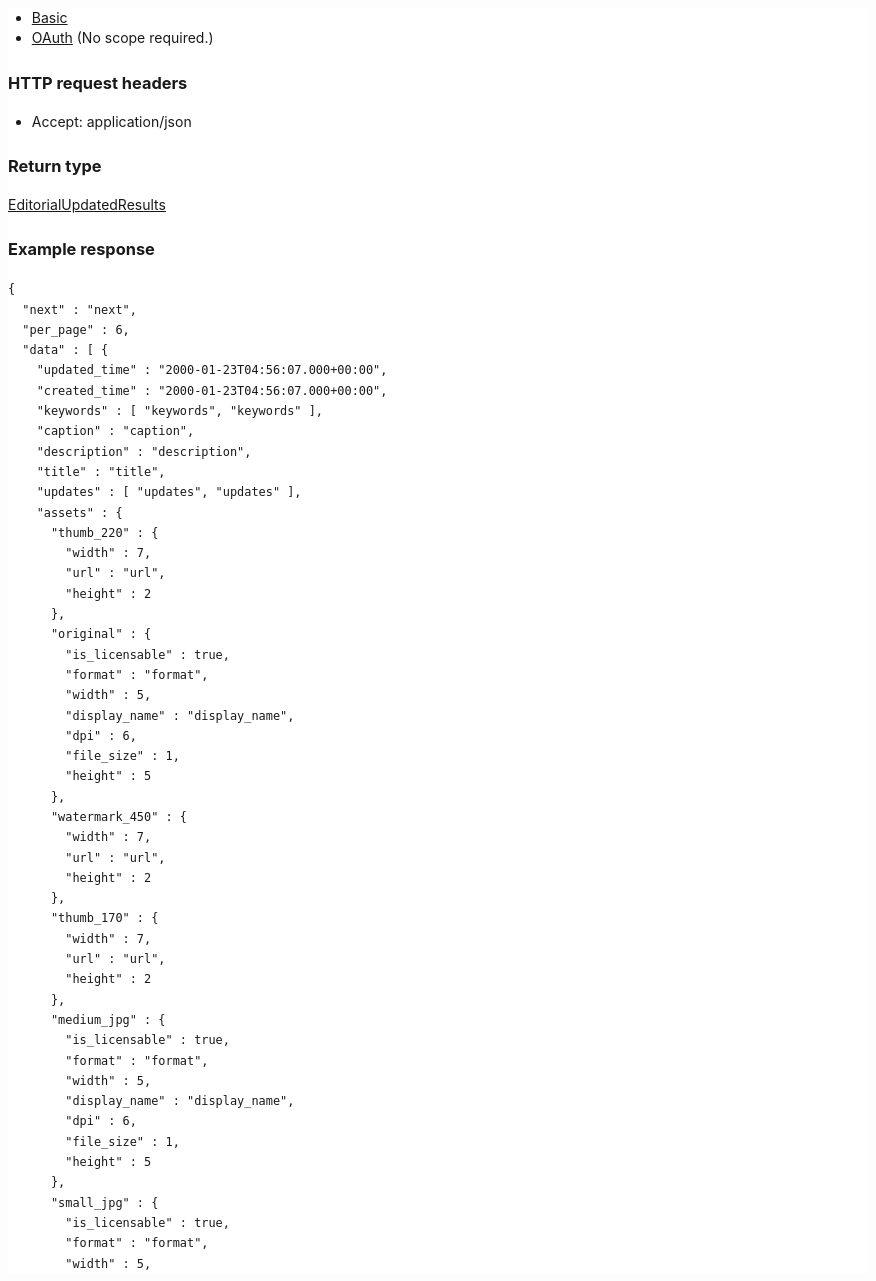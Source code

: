 - [Basic](../README.md#Basic_authentication)
- [OAuth](../README.md#OAuth_authentication) (No scope required.)

### HTTP request headers



- Accept: application/json

### Return type

[EditorialUpdatedResults](EditorialUpdatedResults.md)

### Example response

```
{
  "next" : "next",
  "per_page" : 6,
  "data" : [ {
    "updated_time" : "2000-01-23T04:56:07.000+00:00",
    "created_time" : "2000-01-23T04:56:07.000+00:00",
    "keywords" : [ "keywords", "keywords" ],
    "caption" : "caption",
    "description" : "description",
    "title" : "title",
    "updates" : [ "updates", "updates" ],
    "assets" : {
      "thumb_220" : {
        "width" : 7,
        "url" : "url",
        "height" : 2
      },
      "original" : {
        "is_licensable" : true,
        "format" : "format",
        "width" : 5,
        "display_name" : "display_name",
        "dpi" : 6,
        "file_size" : 1,
        "height" : 5
      },
      "watermark_450" : {
        "width" : 7,
        "url" : "url",
        "height" : 2
      },
      "thumb_170" : {
        "width" : 7,
        "url" : "url",
        "height" : 2
      },
      "medium_jpg" : {
        "is_licensable" : true,
        "format" : "format",
        "width" : 5,
        "display_name" : "display_name",
        "dpi" : 6,
        "file_size" : 1,
        "height" : 5
      },
      "small_jpg" : {
        "is_licensable" : true,
        "format" : "format",
        "width" : 5,
```
